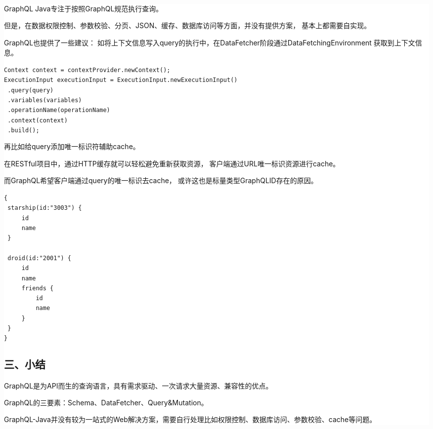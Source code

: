 GraphQL Java专注于按照GraphQL规范执行查询。

但是，在数据权限控制、参数校验、分页、JSON、缓存、数据库访问等⽅⾯，并没有提供⽅案， 基本上都需要自实现。

GraphQL也提供了⼀些建议： 如将上下⽂信息写⼊query的执⾏中，在DataFetcher阶段通过DataFetchingEnvironment 获取到上下文信息。

```
Context context = contextProvider.newContext();
ExecutionInput executionInput = ExecutionInput.newExecutionInput()
 .query(query)
 .variables(variables)
 .operationName(operationName)
 .context(context)
 .build();
```

再⽐如给query添加唯⼀标识符辅助cache。

在RESTful项⽬中，通过HTTP缓存就可以轻松避免重新获取资源， 客户端通过URL唯⼀标识资源进⾏cache。

而GraphQL希望客户端通过query的唯⼀标识去cache， 或许这也是标量类型GraphQLID存在的原因。

```
{
 starship(id:"3003") {
     id
     name
 }

 droid(id:"2001") {
     id
     name
     friends {
         id
         name
     }
 }
}
```

## 三、小结

GraphQL是为API而生的查询语言，具有需求驱动、一次请求大量资源、兼容性的优点。

GraphQL的三要素：Schema、DataFetcher、Query&Mutation。

GraphQL-Java并没有较为一站式的Web解决方案，需要自行处理比如权限控制、数据库访问、参数校验、cache等问题。

